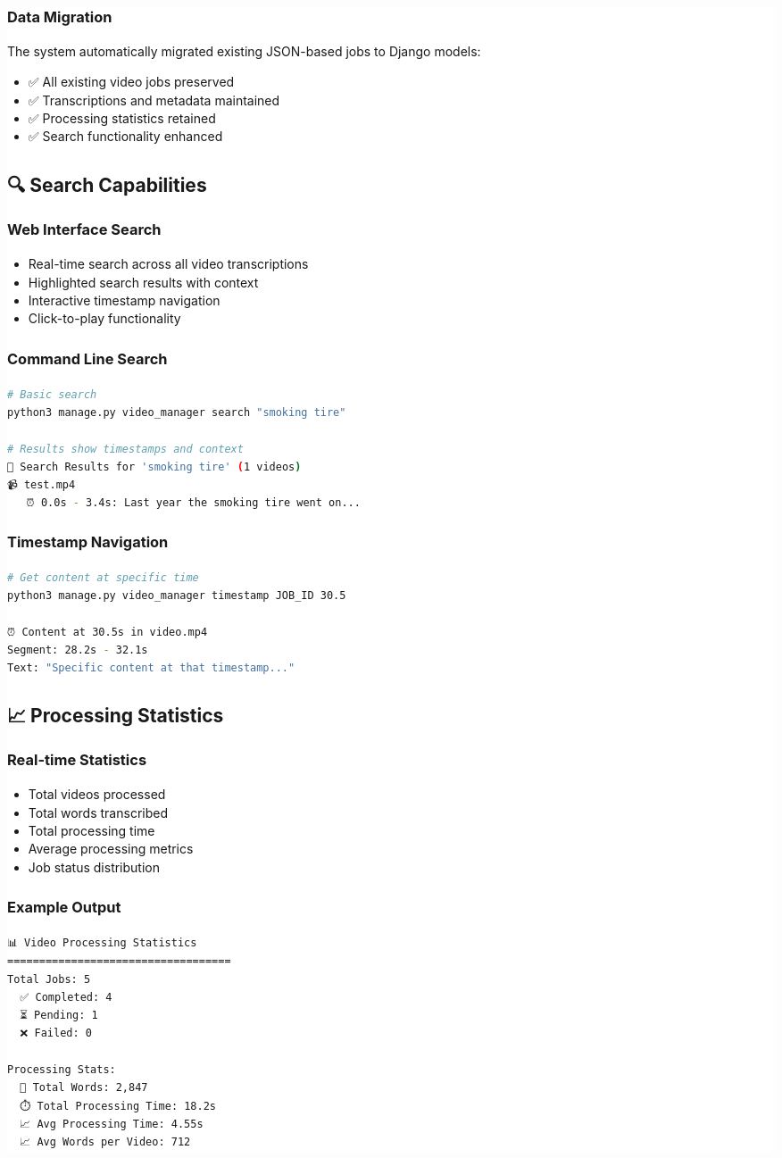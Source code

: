 ### **Data Migration**
The system automatically migrated existing JSON-based jobs to Django models:
- ✅ All existing video jobs preserved
- ✅ Transcriptions and metadata maintained
- ✅ Processing statistics retained
- ✅ Search functionality enhanced

## 🔍 Search Capabilities

### **Web Interface Search**
- Real-time search across all video transcriptions
- Highlighted search results with context
- Interactive timestamp navigation
- Click-to-play functionality

### **Command Line Search**
```bash
# Basic search
python3 manage.py video_manager search "smoking tire"

# Results show timestamps and context
🎯 Search Results for 'smoking tire' (1 videos)
📹 test.mp4
   ⏰ 0.0s - 3.4s: Last year the smoking tire went on...
```

### **Timestamp Navigation**
```bash
# Get content at specific time
python3 manage.py video_manager timestamp JOB_ID 30.5

⏰ Content at 30.5s in video.mp4
Segment: 28.2s - 32.1s
Text: "Specific content at that timestamp..."
```

## 📈 Processing Statistics

### **Real-time Statistics**
- Total videos processed
- Total words transcribed
- Total processing time
- Average processing metrics
- Job status distribution

### **Example Output**
```
📊 Video Processing Statistics
===================================
Total Jobs: 5
  ✅ Completed: 4
  ⏳ Pending: 1
  ❌ Failed: 0

Processing Stats:
  📝 Total Words: 2,847
  ⏱️ Total Processing Time: 18.2s
  📈 Avg Processing Time: 4.55s
  📈 Avg Words per Video: 712
```
